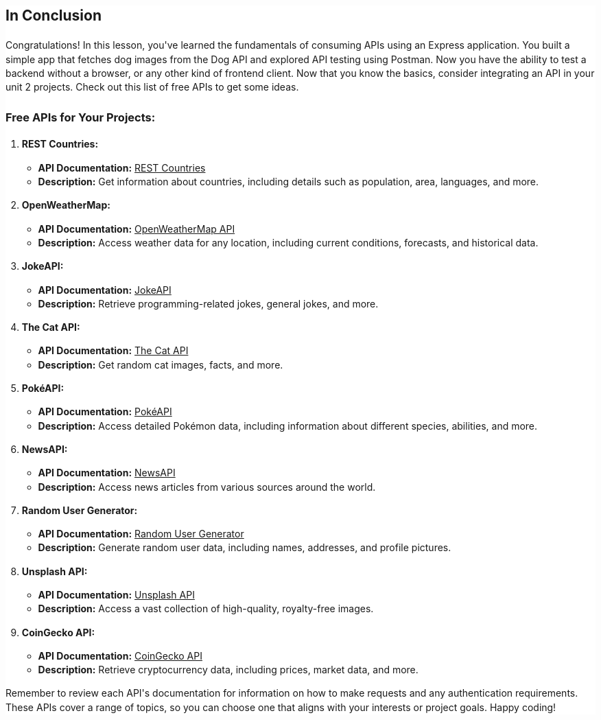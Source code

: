 
## In Conclusion 

Congratulations! In this lesson, you've learned the fundamentals of consuming APIs using an Express application. You built a simple app that fetches dog images from the Dog API and explored API testing using Postman. Now you have the ability to test a backend without a browser, or any other kind of frontend client.  Now that you know the basics, consider integrating an API in your unit 2 projects.  Check out this list of free APIs to get some ideas. 

### Free APIs for Your Projects: 

1. **REST Countries:**
   - **API Documentation:** [REST Countries](https://restcountries.com/)
   - **Description:** Get information about countries, including details such as population, area, languages, and more.

2. **OpenWeatherMap:**
   - **API Documentation:** [OpenWeatherMap API](https://openweathermap.org/api)
   - **Description:** Access weather data for any location, including current conditions, forecasts, and historical data.

3. **JokeAPI:**
   - **API Documentation:** [JokeAPI](https://jokeapi.dev/)
   - **Description:** Retrieve programming-related jokes, general jokes, and more.

4. **The Cat API:**
   - **API Documentation:** [The Cat API](https://thecatapi.com/)
   - **Description:** Get random cat images, facts, and more.

5. **PokéAPI:**
   - **API Documentation:** [PokéAPI](https://pokeapi.co/)
   - **Description:** Access detailed Pokémon data, including information about different species, abilities, and more.

6. **NewsAPI:**
   - **API Documentation:** [NewsAPI](https://newsapi.org/)
   - **Description:** Access news articles from various sources around the world.

7. **Random User Generator:**
   - **API Documentation:** [Random User Generator](https://randomuser.me/)
   - **Description:** Generate random user data, including names, addresses, and profile pictures.

8. **Unsplash API:**
   - **API Documentation:** [Unsplash API](https://unsplash.com/developers)
   - **Description:** Access a vast collection of high-quality, royalty-free images.

9. **CoinGecko API:**
    - **API Documentation:** [CoinGecko API](https://www.coingecko.com/en/api)
    - **Description:** Retrieve cryptocurrency data, including prices, market data, and more.

Remember to review each API's documentation for information on how to make requests and any authentication requirements. These APIs cover a range of topics, so you can choose one that aligns with your interests or project goals. Happy coding!







